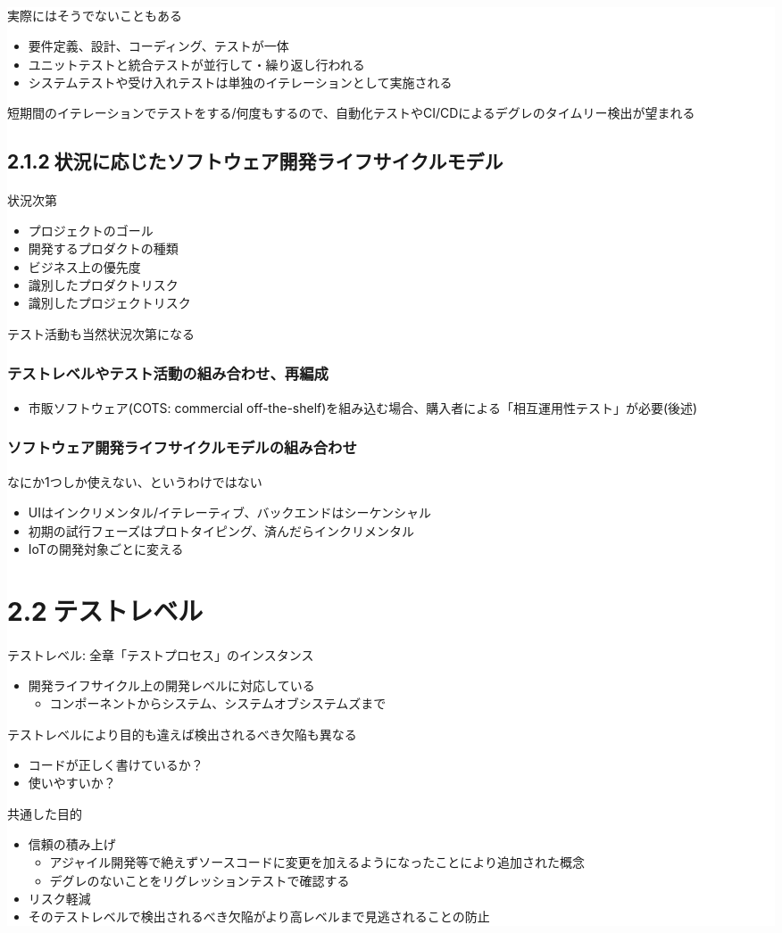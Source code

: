 実際にはそうでないこともある

- 要件定義、設計、コーディング、テストが一体
- ユニットテストと統合テストが並行して・繰り返し行われる
- システムテストや受け入れテストは単独のイテレーションとして実施される

短期間のイテレーションでテストをする/何度もするので、自動化テストやCI/CDによるデグレのタイムリー検出が望まれる




## 2.1.2 状況に応じたソフトウェア開発ライフサイクルモデル ##

状況次第

- プロジェクトのゴール
- 開発するプロダクトの種類
- ビジネス上の優先度
- 識別したプロダクトリスク
- 識別したプロジェクトリスク

テスト活動も当然状況次第になる

### テストレベルやテスト活動の組み合わせ、再編成 ###

- 市販ソフトウェア(COTS: commercial off-the-shelf)を組み込む場合、購入者による「相互運用性テスト」が必要(後述)


### ソフトウェア開発ライフサイクルモデルの組み合わせ ###

なにか1つしか使えない、というわけではない

- UIはインクリメンタル/イテレーティブ、バックエンドはシーケンシャル
- 初期の試行フェーズはプロトタイピング、済んだらインクリメンタル
- IoTの開発対象ごとに変える


# 2.2 テストレベル #

テストレベル: 全章「テストプロセス」のインスタンス

- 開発ライフサイクル上の開発レベルに対応している
  - コンポーネントからシステム、システムオブシステムズまで

テストレベルにより目的も違えば検出されるべき欠陥も異なる

- コードが正しく書けているか？
- 使いやすいか？

共通した目的

- 信頼の積み上げ
  - アジャイル開発等で絶えずソースコードに変更を加えるようになったことにより追加された概念
  - デグレのないことをリグレッションテストで確認する
- リスク軽減
- そのテストレベルで検出されるべき欠陥がより高レベルまで見逃されることの防止

